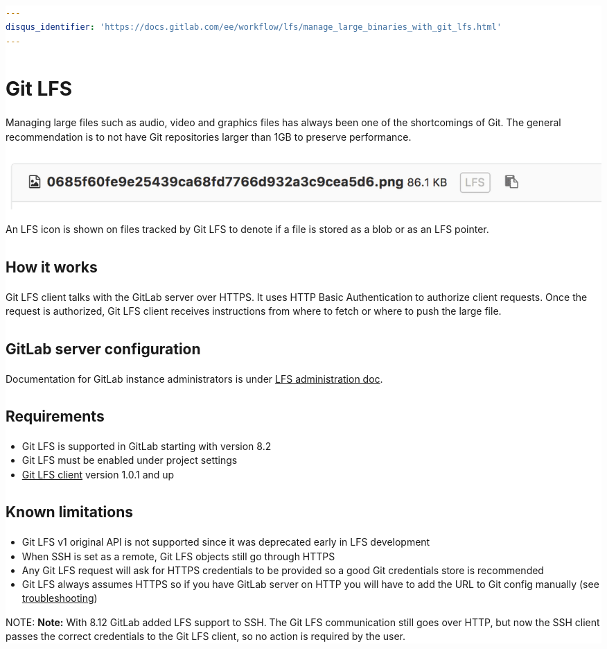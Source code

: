 ```yaml
---
disqus_identifier: 'https://docs.gitlab.com/ee/workflow/lfs/manage_large_binaries_with_git_lfs.html'
---
```


# Git LFS

Managing large files such as audio, video and graphics files has always been one
of the shortcomings of Git. The general recommendation is to not have Git repositories
larger than 1GB to preserve performance.

![Git LFS tracking status](img/lfs-icon.png)

An LFS icon is shown on files tracked by Git LFS to denote if a file is stored
as a blob or as an LFS pointer.

## How it works

Git LFS client talks with the GitLab server over HTTPS. It uses HTTP Basic Authentication
to authorize client requests. Once the request is authorized, Git LFS client receives
instructions from where to fetch or where to push the large file.

## GitLab server configuration

Documentation for GitLab instance administrators is under [LFS administration doc](lfs_administration.md).

## Requirements

- Git LFS is supported in GitLab starting with version 8.2
- Git LFS must be enabled under project settings
- [Git LFS client](https://git-lfs.github.com) version 1.0.1 and up

## Known limitations

- Git LFS v1 original API is not supported since it was deprecated early in LFS
  development
- When SSH is set as a remote, Git LFS objects still go through HTTPS
- Any Git LFS request will ask for HTTPS credentials to be provided so a good Git
  credentials store is recommended
- Git LFS always assumes HTTPS so if you have GitLab server on HTTP you will have
  to add the URL to Git config manually (see [troubleshooting](#troubleshooting))

NOTE: **Note:**
With 8.12 GitLab added LFS support to SSH. The Git LFS communication
still goes over HTTP, but now the SSH client passes the correct credentials
to the Git LFS client, so no action is required by the user.
